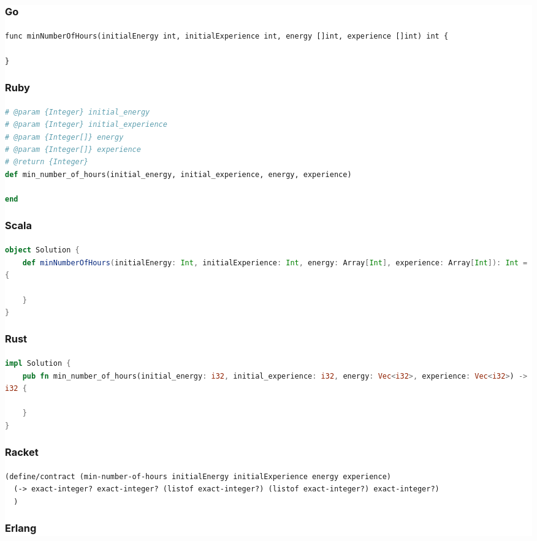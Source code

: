 ### Go

```golang
func minNumberOfHours(initialEnergy int, initialExperience int, energy []int, experience []int) int {
    
}
```

### Ruby

```ruby
# @param {Integer} initial_energy
# @param {Integer} initial_experience
# @param {Integer[]} energy
# @param {Integer[]} experience
# @return {Integer}
def min_number_of_hours(initial_energy, initial_experience, energy, experience)
    
end
```

### Scala

```scala
object Solution {
    def minNumberOfHours(initialEnergy: Int, initialExperience: Int, energy: Array[Int], experience: Array[Int]): Int = {
        
    }
}
```

### Rust

```rust
impl Solution {
    pub fn min_number_of_hours(initial_energy: i32, initial_experience: i32, energy: Vec<i32>, experience: Vec<i32>) -> i32 {
        
    }
}
```

### Racket

```racket
(define/contract (min-number-of-hours initialEnergy initialExperience energy experience)
  (-> exact-integer? exact-integer? (listof exact-integer?) (listof exact-integer?) exact-integer?)
  )
```

### Erlang
